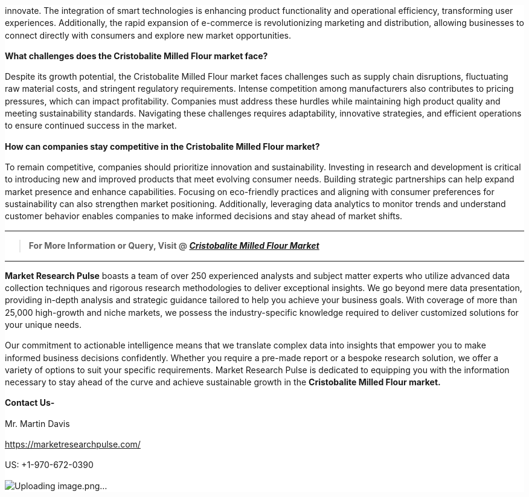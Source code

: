 innovate. The integration of smart technologies is enhancing product functionality and operational efficiency, transforming user experiences. Additionally, the rapid expansion of e-commerce is revolutionizing marketing and distribution, allowing businesses to connect directly with consumers and explore new market opportunities.</p><p><strong>What challenges does the Cristobalite Milled Flour market face?</strong></p><p>Despite its growth potential, the Cristobalite Milled Flour market faces challenges such as supply chain disruptions, fluctuating raw material costs, and stringent regulatory requirements. Intense competition among manufacturers also contributes to pricing pressures, which can impact profitability. Companies must address these hurdles while maintaining high product quality and meeting sustainability standards. Navigating these challenges requires adaptability, innovative strategies, and efficient operations to ensure continued success in the market.</p><p><strong>How can companies stay competitive in the Cristobalite Milled Flour market?</strong></p><p>To remain competitive, companies should prioritize innovation and sustainability. Investing in research and development is critical to introducing new and improved products that meet evolving consumer needs. Building strategic partnerships can help expand market presence and enhance capabilities. Focusing on eco-friendly practices and aligning with consumer preferences for sustainability can also strengthen market positioning. Additionally, leveraging data analytics to monitor trends and understand customer behavior enables companies to make informed decisions and stay ahead of market shifts.</p><hr /><blockquote><p><strong>For More Information or Query, Visit @&nbsp;<em><a href="https://marketresearchpulse.com/report/51486/cristobalite-milled-flour-market?utm_source=Linkedin&utm_medium=0117">Cristobalite Milled Flour Market</a></em></strong></p></blockquote><hr /><p><strong>Market Research Pulse</strong> boasts a team of over 250 experienced analysts and subject matter experts who utilize advanced data collection techniques and rigorous research methodologies to deliver exceptional insights. We go beyond mere data presentation, providing in-depth analysis and strategic guidance tailored to help you achieve your business goals. With coverage of more than 25,000 high-growth and niche markets, we possess the industry-specific knowledge required to deliver customized solutions for your unique needs.</p><p>Our commitment to actionable intelligence means that we translate complex data into insights that empower you to make informed business decisions confidently. Whether you require a pre-made report or a bespoke research solution, we offer a variety of options to suit your specific requirements. Market Research Pulse is dedicated to equipping you with the information necessary to stay ahead of the curve and achieve sustainable growth in the <strong>Cristobalite Milled Flour market.</strong></p><p><strong>Contact Us-</strong></p><p>Mr. Martin Davis</p><p>https://marketresearchpulse.com/</p><p>US: +1-970-672-0390</p>
![Uploading image.png…]()
